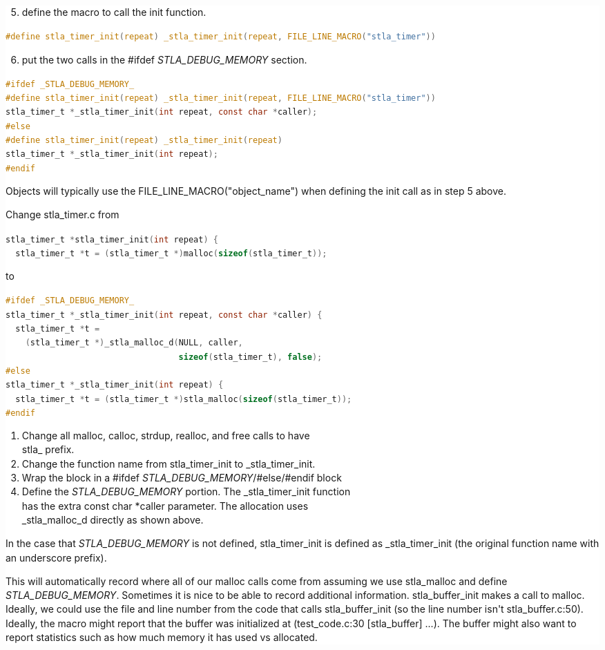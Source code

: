 5.  define the macro to call the init function.
```c
#define stla_timer_init(repeat) _stla_timer_init(repeat, FILE_LINE_MACRO("stla_timer"))
```

6.  put the two calls in the #ifdef _STLA_DEBUG_MEMORY_ section.
```c
#ifdef _STLA_DEBUG_MEMORY_
#define stla_timer_init(repeat) _stla_timer_init(repeat, FILE_LINE_MACRO("stla_timer"))
stla_timer_t *_stla_timer_init(int repeat, const char *caller);
#else
#define stla_timer_init(repeat) _stla_timer_init(repeat)
stla_timer_t *_stla_timer_init(int repeat);
#endif
```

Objects will typically use the FILE_LINE_MACRO("object_name") when defining the init call as in step 5 above.

Change stla_timer.c from
```c
stla_timer_t *stla_timer_init(int repeat) {
  stla_timer_t *t = (stla_timer_t *)malloc(sizeof(stla_timer_t));
```

to
```c
#ifdef _STLA_DEBUG_MEMORY_
stla_timer_t *_stla_timer_init(int repeat, const char *caller) {
  stla_timer_t *t =
    (stla_timer_t *)_stla_malloc_d(NULL, caller,
                                   sizeof(stla_timer_t), false);
#else
stla_timer_t *_stla_timer_init(int repeat) {
  stla_timer_t *t = (stla_timer_t *)stla_malloc(sizeof(stla_timer_t));
#endif
```

1.  Change all malloc, calloc, strdup, realloc, and free calls to have<br/>
    stla_ prefix.<br/>
2.  Change the function name from stla_timer_init to _stla_timer_init.<br/>
3.  Wrap the block in a #ifdef _STLA_DEBUG_MEMORY_/#else/#endif block<br/>
4.  Define the _STLA_DEBUG_MEMORY_ portion.  The _stla_timer_init function<br/>
    has the extra const char *caller parameter.  The allocation uses<br/>
    _stla_malloc_d directly as shown above.<br/>



In the case that _STLA_DEBUG_MEMORY_ is not defined, stla_timer_init is defined as _stla_timer_init (the original function name with an underscore prefix).  



This will automatically record where all of our malloc calls come from assuming we use stla_malloc and define _STLA_DEBUG_MEMORY_.  Sometimes it is nice to be able to record additional information.  stla_buffer_init makes a call to malloc.  Ideally, we could use the file and line number from the code that calls stla_buffer_init (so the line number isn't stla_buffer.c:50).  Ideally, the macro might report that the buffer was initialized at (test_code.c:30 [stla_buffer] ...).  The buffer might also want to report statistics such as how much memory it has used vs allocated.  
